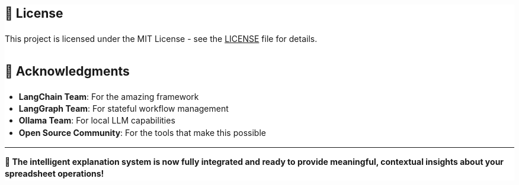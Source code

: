 ## 📄 **License**

This project is licensed under the MIT License - see the [LICENSE](LICENSE) file for details.

## 🙏 **Acknowledgments**

- **LangChain Team**: For the amazing framework
- **LangGraph Team**: For stateful workflow management
- **Ollama Team**: For local LLM capabilities
- **Open Source Community**: For the tools that make this possible

---

**🎯 The intelligent explanation system is now fully integrated and ready to provide meaningful, contextual insights about your spreadsheet operations!**
